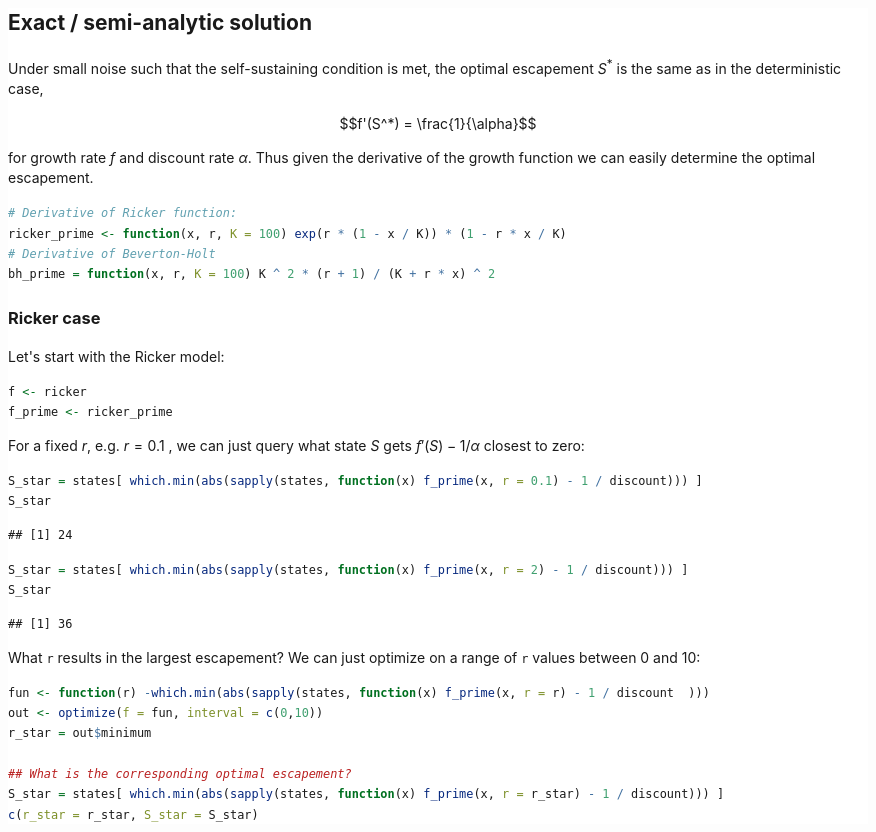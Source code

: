 ##  Exact / semi-analytic solution


Under small noise such that the self-sustaining condition is met, the optimal escapement $S^*$ is the same as in the deterministic case, 

$$f'(S^*) = \frac{1}{\alpha}$$

for growth rate $f$ and discount rate $\alpha$.  Thus given the derivative of the growth function we can easily determine the optimal escapement.  



```r
# Derivative of Ricker function:
ricker_prime <- function(x, r, K = 100) exp(r * (1 - x / K)) * (1 - r * x / K) 
# Derivative of Beverton-Holt
bh_prime = function(x, r, K = 100) K ^ 2 * (r + 1) / (K + r * x) ^ 2
```


### Ricker case

Let's start with the Ricker model:



```r
f <- ricker
f_prime <- ricker_prime
```


For a fixed $r$, e.g. $r = 0.1$ , we can just query what state $S$ gets $f'(S) - 1/ \alpha$ closest to zero:


```r
S_star = states[ which.min(abs(sapply(states, function(x) f_prime(x, r = 0.1) - 1 / discount))) ]
S_star
```

```
## [1] 24
```



```r
S_star = states[ which.min(abs(sapply(states, function(x) f_prime(x, r = 2) - 1 / discount))) ]
S_star
```

```
## [1] 36
```


What `r` results in the largest escapement?  We can just optimize on a range of `r` values between 0 and 10:


```r
fun <- function(r) -which.min(abs(sapply(states, function(x) f_prime(x, r = r) - 1 / discount  )))
out <- optimize(f = fun, interval = c(0,10))
r_star = out$minimum

## What is the corresponding optimal escapement?
S_star = states[ which.min(abs(sapply(states, function(x) f_prime(x, r = r_star) - 1 / discount))) ]
c(r_star = r_star, S_star = S_star)
```
